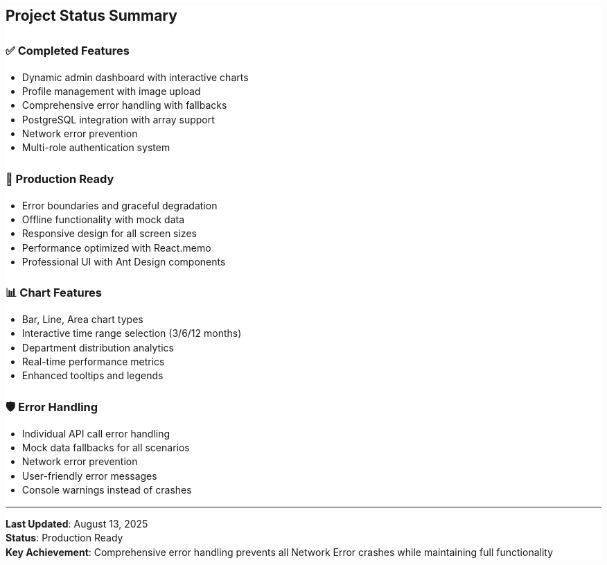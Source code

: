 ## Project Status Summary

### ✅ Completed Features
- Dynamic admin dashboard with interactive charts
- Profile management with image upload
- Comprehensive error handling with fallbacks
- PostgreSQL integration with array support
- Network error prevention
- Multi-role authentication system

### 🔧 Production Ready
- Error boundaries and graceful degradation
- Offline functionality with mock data
- Responsive design for all screen sizes
- Performance optimized with React.memo
- Professional UI with Ant Design components

### 📊 Chart Features
- Bar, Line, Area chart types
- Interactive time range selection (3/6/12 months)
- Department distribution analytics
- Real-time performance metrics
- Enhanced tooltips and legends

### 🛡️ Error Handling
- Individual API call error handling
- Mock data fallbacks for all scenarios
- Network error prevention
- User-friendly error messages
- Console warnings instead of crashes

---

**Last Updated**: August 13, 2025  
**Status**: Production Ready  
**Key Achievement**: Comprehensive error handling prevents all Network Error crashes while maintaining full functionality
